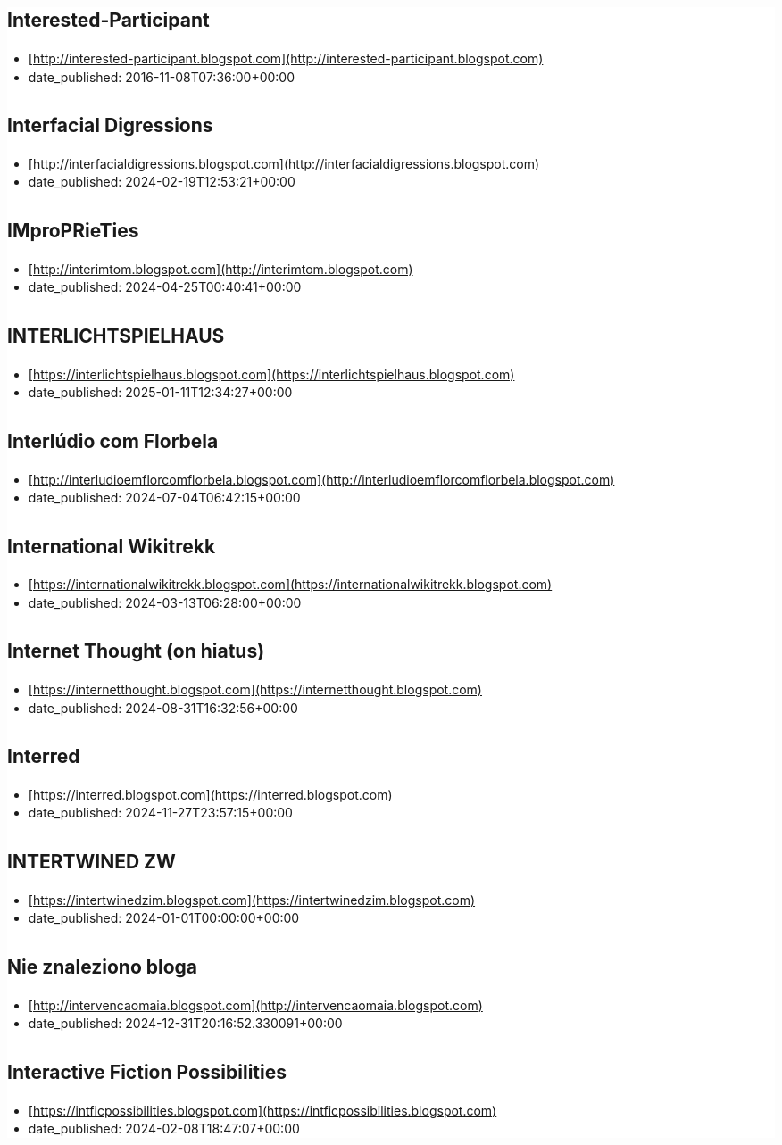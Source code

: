  ## Interested-Participant
 - [http://interested-participant.blogspot.com](http://interested-participant.blogspot.com)
 - date_published: 2016-11-08T07:36:00+00:00

 ## Interfacial Digressions
 - [http://interfacialdigressions.blogspot.com](http://interfacialdigressions.blogspot.com)
 - date_published: 2024-02-19T12:53:21+00:00

 ## IMproPRieTies
 - [http://interimtom.blogspot.com](http://interimtom.blogspot.com)
 - date_published: 2024-04-25T00:40:41+00:00

 ## INTERLICHTSPIELHAUS
 - [https://interlichtspielhaus.blogspot.com](https://interlichtspielhaus.blogspot.com)
 - date_published: 2025-01-11T12:34:27+00:00

 ## Interlúdio com Florbela
 - [http://interludioemflorcomflorbela.blogspot.com](http://interludioemflorcomflorbela.blogspot.com)
 - date_published: 2024-07-04T06:42:15+00:00

 ## International Wikitrekk
 - [https://internationalwikitrekk.blogspot.com](https://internationalwikitrekk.blogspot.com)
 - date_published: 2024-03-13T06:28:00+00:00

 ## Internet Thought (on hiatus)
 - [https://internetthought.blogspot.com](https://internetthought.blogspot.com)
 - date_published: 2024-08-31T16:32:56+00:00

 ## Interred
 - [https://interred.blogspot.com](https://interred.blogspot.com)
 - date_published: 2024-11-27T23:57:15+00:00

 ## INTERTWINED ZW
 - [https://intertwinedzim.blogspot.com](https://intertwinedzim.blogspot.com)
 - date_published: 2024-01-01T00:00:00+00:00

 ## Nie znaleziono bloga
 - [http://intervencaomaia.blogspot.com](http://intervencaomaia.blogspot.com)
 - date_published: 2024-12-31T20:16:52.330091+00:00

 ## Interactive Fiction Possibilities
 - [https://intficpossibilities.blogspot.com](https://intficpossibilities.blogspot.com)
 - date_published: 2024-02-08T18:47:07+00:00
